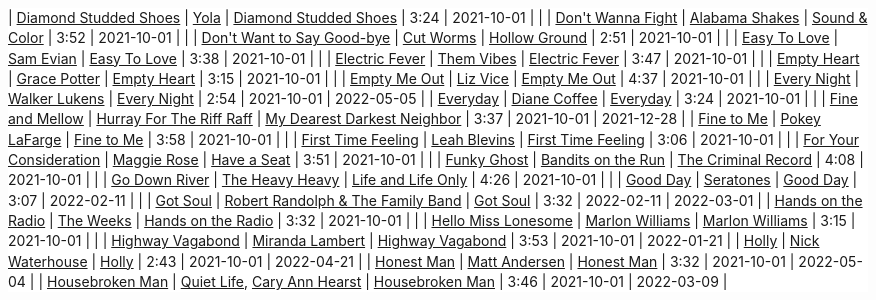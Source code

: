| [Diamond Studded Shoes](https://open.spotify.com/track/5vJzPLEkqOXaqKZqzsYt9r) | [Yola](https://open.spotify.com/artist/2gqMBdyddvN82dzZt4ZF14) | [Diamond Studded Shoes](https://open.spotify.com/album/1hH8sinTRPta1RQMY8SFX5) | 3:24 | 2021-10-01 |  |
| [Don't Wanna Fight](https://open.spotify.com/track/1xmctspTzQxisNXKY6Gxf6) | [Alabama Shakes](https://open.spotify.com/artist/16GcWuvvybAoaHr0NqT8Eh) | [Sound & Color](https://open.spotify.com/album/2IVZPDXb7LFbyukqaoWpYR) | 3:52 | 2021-10-01 |  |
| [Don't Want to Say Good\-bye](https://open.spotify.com/track/3fQ0Y9wCdAYYrRMmfjXyhb) | [Cut Worms](https://open.spotify.com/artist/2upjmNmngAXZcra9dQRR2l) | [Hollow Ground](https://open.spotify.com/album/5DjGD8R6AQvAWvH1MapfKK) | 2:51 | 2021-10-01 |  |
| [Easy To Love](https://open.spotify.com/track/4wm3X2FFnbnAAPGgDFQCEN) | [Sam Evian](https://open.spotify.com/artist/5MXsi1oKkm8LuStuKkMdzu) | [Easy To Love](https://open.spotify.com/album/0NS8SrZa77R0Vuw2GErCB8) | 3:38 | 2021-10-01 |  |
| [Electric Fever](https://open.spotify.com/track/6OSjtt4YK1f3Qjlrs0PYHg) | [Them Vibes](https://open.spotify.com/artist/6WFvpT4w9ZDxQQIjusk664) | [Electric Fever](https://open.spotify.com/album/1tHxFtjR1uoi3OOLQxFua5) | 3:47 | 2021-10-01 |  |
| [Empty Heart](https://open.spotify.com/track/5kcjWwfzttpF185DU04sgh) | [Grace Potter](https://open.spotify.com/artist/1PJVVIeS5Wu0wbZDhtC0Ht) | [Empty Heart](https://open.spotify.com/album/12Aql4tVhr7MXSX3PJfLs4) | 3:15 | 2021-10-01 |  |
| [Empty Me Out](https://open.spotify.com/track/7kSvbKjKPC3FcQ3rFB8DMs) | [Liz Vice](https://open.spotify.com/artist/5KYcfVCcUgV4d1KP3Wozyx) | [Empty Me Out](https://open.spotify.com/album/3BzwNIGlxleO9NgAVawimN) | 4:37 | 2021-10-01 |  |
| [Every Night](https://open.spotify.com/track/5BrN8NTopdMoVuidy7jFRo) | [Walker Lukens](https://open.spotify.com/artist/1PN1wQSUA0IxfjX6CZy0q4) | [Every Night](https://open.spotify.com/album/6V2QX2Hckiqbcuq9F97NZS) | 2:54 | 2021-10-01 | 2022-05-05 |
| [Everyday](https://open.spotify.com/track/7hIYbL6zpb1nF8pfrIpBmB) | [Diane Coffee](https://open.spotify.com/artist/3NTbCfTrDL2WFob27hdLTe) | [Everyday](https://open.spotify.com/album/00l30ofA09sEhZtnlCRNdv) | 3:24 | 2021-10-01 |  |
| [Fine and Mellow](https://open.spotify.com/track/0aJhLmZV80gfqL8x9yDIpn) | [Hurray For The Riff Raff](https://open.spotify.com/artist/2xLEV2jDreAOcpJXFNoXyt) | [My Dearest Darkest Neighbor](https://open.spotify.com/album/6TqZFQjNfsOFRJoic0KrI9) | 3:37 | 2021-10-01 | 2021-12-28 |
| [Fine to Me](https://open.spotify.com/track/5zMxWgi2SJ8NMDj7J6WqSX) | [Pokey LaFarge](https://open.spotify.com/artist/6hAUCkzZpoYGObd8qFW5TT) | [Fine to Me](https://open.spotify.com/album/7m1gJq3SBJHvpw50OeyKps) | 3:58 | 2021-10-01 |  |
| [First Time Feeling](https://open.spotify.com/track/4FBwo4kO38ZKBFF29U9GCJ) | [Leah Blevins](https://open.spotify.com/artist/1cpkiJukYGm0dr7Fm9HpNW) | [First Time Feeling](https://open.spotify.com/album/7lAuqI7aCLX66UAyT74Yuu) | 3:06 | 2021-10-01 |  |
| [For Your Consideration](https://open.spotify.com/track/4CbSiue28BxbRsUqdpYgTp) | [Maggie Rose](https://open.spotify.com/artist/4FrAfXWWNZapoX4O1LEoLn) | [Have a Seat](https://open.spotify.com/album/0F6xm3rQ5sANn76KdVGQrJ) | 3:51 | 2021-10-01 |  |
| [Funky Ghost](https://open.spotify.com/track/2UcssYWDdgSTA5SSus7DUv) | [Bandits on the Run](https://open.spotify.com/artist/40wE5c0s5AtxRwWXoPzBg6) | [The Criminal Record](https://open.spotify.com/album/4mPo1YkLytNQdFAl4fNaHV) | 4:08 | 2021-10-01 |  |
| [Go Down River](https://open.spotify.com/track/5gWVKOLeoNkmsMHLUrXGzU) | [The Heavy Heavy](https://open.spotify.com/artist/5WSRRbhBJlhqvzgbOm3U2Q) | [Life and Life Only](https://open.spotify.com/album/2eLDIgJg4QDe5pkmwEc7pB) | 4:26 | 2021-10-01 |  |
| [Good Day](https://open.spotify.com/track/6hF1GWwmTAT0vKYuErguVj) | [Seratones](https://open.spotify.com/artist/7D9TOQJq1HnpnQZlNNYWqc) | [Good Day](https://open.spotify.com/album/5gPIcMHoQLRRhE0iDUVw7s) | 3:07 | 2022-02-11 |  |
| [Got Soul](https://open.spotify.com/track/1ipnaANJ3PxKhsZGgMP4LN) | [Robert Randolph & The Family Band](https://open.spotify.com/artist/4xac3zhHlBm5QDxbZeqgeR) | [Got Soul](https://open.spotify.com/album/1QoYDxyqJbI1zQN0LfV5mL) | 3:32 | 2022-02-11 | 2022-03-01 |
| [Hands on the Radio](https://open.spotify.com/track/0S1NJoM1JHfd2x9Orm2j2G) | [The Weeks](https://open.spotify.com/artist/3zE5jV6Uw9hhdWCXM8hS3j) | [Hands on the Radio](https://open.spotify.com/album/08noPcSJhhNl1KayiNivkS) | 3:32 | 2021-10-01 |  |
| [Hello Miss Lonesome](https://open.spotify.com/track/0BcPWBAYXbYP6QvoOVGiU8) | [Marlon Williams](https://open.spotify.com/artist/5ENM4Vw9brkpcN51HtC8ga) | [Marlon Williams](https://open.spotify.com/album/4YZFCwN1KJOYs6bdm3aKhI) | 3:15 | 2021-10-01 |  |
| [Highway Vagabond](https://open.spotify.com/track/49UUfxpZ5b8COpc23EIaFH) | [Miranda Lambert](https://open.spotify.com/artist/66lH4jAE7pqPlOlzUKbwA0) | [Highway Vagabond](https://open.spotify.com/album/0Dxl5n9oECHhrlPnStv2jY) | 3:53 | 2021-10-01 | 2022-01-21 |
| [Holly](https://open.spotify.com/track/3YYmCD8ERuxyMu6GDhWDQF) | [Nick Waterhouse](https://open.spotify.com/artist/0V7uVrIYr4FwFvUN9S4kYr) | [Holly](https://open.spotify.com/album/1Q2XIzf9j68gTi9MuY4fwD) | 2:43 | 2021-10-01 | 2022-04-21 |
| [Honest Man](https://open.spotify.com/track/0KRBAOHg8LuG07fF2jrsrK) | [Matt Andersen](https://open.spotify.com/artist/2dOaom01dm1MhNLnyHpWD5) | [Honest Man](https://open.spotify.com/album/4syDqjDLtyOd7T70QkUQ60) | 3:32 | 2021-10-01 | 2022-05-04 |
| [Housebroken Man](https://open.spotify.com/track/3BLFRn1bObTn2E9WQB8cBI) | [Quiet Life](https://open.spotify.com/artist/13MdjUqnWNyfY4qKYQ9OPl), [Cary Ann Hearst](https://open.spotify.com/artist/2Fwqnm1kpxK4BZgWrsG5qm) | [Housebroken Man](https://open.spotify.com/album/5OGTvU4mhKMfoUkajeA0De) | 3:46 | 2021-10-01 | 2022-03-09 |